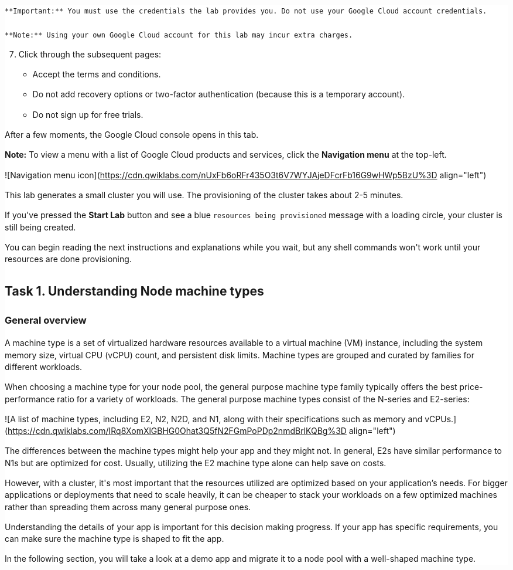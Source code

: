     **Important:** You must use the credentials the lab provides you. Do not use your Google Cloud account credentials.
    
    **Note:** Using your own Google Cloud account for this lab may incur extra charges.
    
7. Click through the subsequent pages:
    
    * Accept the terms and conditions.
        
    * Do not add recovery options or two-factor authentication (because this is a temporary account).
        
    * Do not sign up for free trials.
        

After a few moments, the Google Cloud console opens in this tab.

**Note:** To view a menu with a list of Google Cloud products and services, click the **Navigation menu** at the top-left.

![Navigation menu icon](https://cdn.qwiklabs.com/nUxFb6oRFr435O3t6V7WYJAjeDFcrFb16G9wHWp5BzU%3D align="left")

This lab generates a small cluster you will use. The provisioning of the cluster takes about 2-5 minutes.

If you've pressed the **Start Lab** button and see a blue `resources being provisioned` message with a loading circle, your cluster is still being created.

You can begin reading the next instructions and explanations while you wait, but any shell commands won't work until your resources are done provisioning.

## **Task 1. Understanding Node machine types**

### General overview

A machine type is a set of virtualized hardware resources available to a virtual machine (VM) instance, including the system memory size, virtual CPU (vCPU) count, and persistent disk limits. Machine types are grouped and curated by families for different workloads.

When choosing a machine type for your node pool, the general purpose machine type family typically offers the best price-performance ratio for a variety of workloads. The general purpose machine types consist of the N-series and E2-series:

![A list of machine types, including E2, N2, N2D, and N1, along with their specifications such as memory and vCPUs.](https://cdn.qwiklabs.com/IRq8XomXlGBHG0Ohat3Q5fN2FGmPoPDp2nmdBrlKQBg%3D align="left")

The differences between the machine types might help your app and they might not. In general, E2s have similar performance to N1s but are optimized for cost. Usually, utilizing the E2 machine type alone can help save on costs.

However, with a cluster, it's most important that the resources utilized are optimized based on your application’s needs. For bigger applications or deployments that need to scale heavily, it can be cheaper to stack your workloads on a few optimized machines rather than spreading them across many general purpose ones.

Understanding the details of your app is important for this decision making progress. If your app has specific requirements, you can make sure the machine type is shaped to fit the app.

In the following section, you will take a look at a demo app and migrate it to a node pool with a well-shaped machine type.
